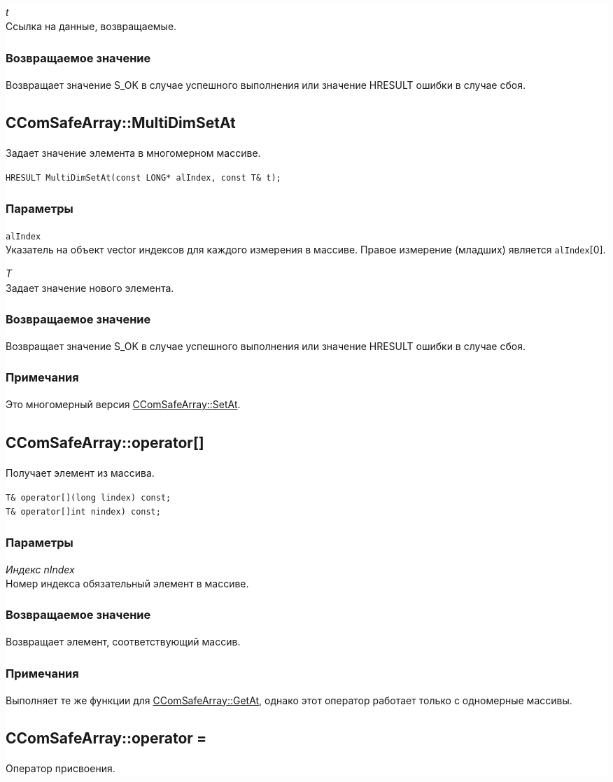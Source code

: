  *t*  
 Ссылка на данные, возвращаемые.  
  
### <a name="return-value"></a>Возвращаемое значение  
 Возвращает значение S_OK в случае успешного выполнения или значение HRESULT ошибки в случае сбоя.  
  
##  <a name="multidimsetat"></a>CComSafeArray::MultiDimSetAt  
 Задает значение элемента в многомерном массиве.  
  
```
HRESULT MultiDimSetAt(const LONG* alIndex, const T& t);
```  
  
### <a name="parameters"></a>Параметры  
 `alIndex`  
 Указатель на объект vector индексов для каждого измерения в массиве. Правое измерение (младших) является `alIndex`[0].  
  
 *T*  
 Задает значение нового элемента.  
  
### <a name="return-value"></a>Возвращаемое значение  
 Возвращает значение S_OK в случае успешного выполнения или значение HRESULT ошибки в случае сбоя.  
  
### <a name="remarks"></a>Примечания  
 Это многомерный версия [CComSafeArray::SetAt](#setat).  
  
##  <a name="operator_at"></a>CComSafeArray::operator\[\]  
 Получает элемент из массива.  
  
```
T& operator[](long lindex) const;
T& operator[]int nindex) const;
```  
  
### <a name="parameters"></a>Параметры  
 *Индекс nIndex*  
 Номер индекса обязательный элемент в массиве.  
  
### <a name="return-value"></a>Возвращаемое значение  
 Возвращает элемент, соответствующий массив.  
  
### <a name="remarks"></a>Примечания  
 Выполняет те же функции для [CComSafeArray::GetAt](#getat), однако этот оператор работает только с одномерные массивы.  
  
##  <a name="operator_eq"></a>CComSafeArray::operator =  
 Оператор присвоения.  
  